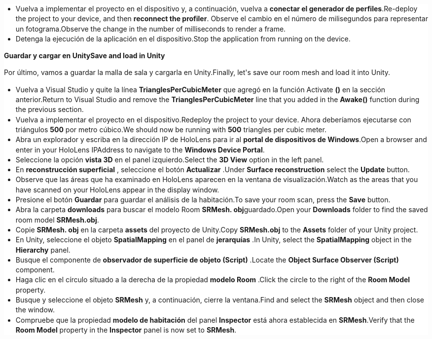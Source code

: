 * <span data-ttu-id="78a4f-219">Vuelva a implementar el proyecto en el dispositivo y, a continuación, vuelva a **conectar el generador de perfiles**.</span><span class="sxs-lookup"><span data-stu-id="78a4f-219">Re-deploy the project to your device, and then **reconnect the profiler**.</span></span> <span data-ttu-id="78a4f-220">Observe el cambio en el número de milisegundos para representar un fotograma.</span><span class="sxs-lookup"><span data-stu-id="78a4f-220">Observe the change in the number of milliseconds to render a frame.</span></span>
* <span data-ttu-id="78a4f-221">Detenga la ejecución de la aplicación en el dispositivo.</span><span class="sxs-lookup"><span data-stu-id="78a4f-221">Stop the application from running on the device.</span></span>

<span data-ttu-id="78a4f-222">**Guardar y cargar en Unity**</span><span class="sxs-lookup"><span data-stu-id="78a4f-222">**Save and load in Unity**</span></span>

<span data-ttu-id="78a4f-223">Por último, vamos a guardar la malla de sala y cargarla en Unity.</span><span class="sxs-lookup"><span data-stu-id="78a4f-223">Finally, let's save our room mesh and load it into Unity.</span></span>

* <span data-ttu-id="78a4f-224">Vuelva a Visual Studio y quite la línea **TrianglesPerCubicMeter** que agregó en la función Activate **()** en la sección anterior.</span><span class="sxs-lookup"><span data-stu-id="78a4f-224">Return to Visual Studio and remove the **TrianglesPerCubicMeter** line that you added in the **Awake()** function during the previous section.</span></span>
* <span data-ttu-id="78a4f-225">Vuelva a implementar el proyecto en el dispositivo.</span><span class="sxs-lookup"><span data-stu-id="78a4f-225">Redeploy the project to your device.</span></span> <span data-ttu-id="78a4f-226">Ahora deberíamos ejecutarse con triángulos **500** por metro cúbico.</span><span class="sxs-lookup"><span data-stu-id="78a4f-226">We should now be running with **500** triangles per cubic meter.</span></span>
* <span data-ttu-id="78a4f-227">Abra un explorador y escriba en la dirección IP de HoloLens para ir al **portal de dispositivos de Windows**.</span><span class="sxs-lookup"><span data-stu-id="78a4f-227">Open a browser and enter in your HoloLens IPAddress to navigate to the **Windows Device Portal**.</span></span>
* <span data-ttu-id="78a4f-228">Seleccione la opción **vista 3D** en el panel izquierdo.</span><span class="sxs-lookup"><span data-stu-id="78a4f-228">Select the **3D View** option in the left panel.</span></span>
* <span data-ttu-id="78a4f-229">En **reconstrucción superficial** , seleccione el botón **Actualizar** .</span><span class="sxs-lookup"><span data-stu-id="78a4f-229">Under **Surface reconstruction** select the **Update** button.</span></span>
* <span data-ttu-id="78a4f-230">Observe que las áreas que ha examinado en HoloLens aparecen en la ventana de visualización.</span><span class="sxs-lookup"><span data-stu-id="78a4f-230">Watch as the areas that you have scanned on your HoloLens appear in the display window.</span></span>
* <span data-ttu-id="78a4f-231">Presione el botón **Guardar** para guardar el análisis de la habitación.</span><span class="sxs-lookup"><span data-stu-id="78a4f-231">To save your room scan, press the **Save** button.</span></span>
* <span data-ttu-id="78a4f-232">Abra la carpeta **downloads** para buscar el modelo Room **SRMesh. obj**guardado.</span><span class="sxs-lookup"><span data-stu-id="78a4f-232">Open your **Downloads** folder to find the saved room model **SRMesh.obj**.</span></span>
* <span data-ttu-id="78a4f-233">Copie **SRMesh. obj** en la carpeta **assets** del proyecto de Unity.</span><span class="sxs-lookup"><span data-stu-id="78a4f-233">Copy **SRMesh.obj** to the **Assets** folder of your Unity project.</span></span>
* <span data-ttu-id="78a4f-234">En Unity, seleccione el objeto **SpatialMapping** en el panel de **jerarquías** .</span><span class="sxs-lookup"><span data-stu-id="78a4f-234">In Unity, select the **SpatialMapping** object in the **Hierarchy** panel.</span></span>
* <span data-ttu-id="78a4f-235">Busque el componente de **observador de superficie de objeto (Script)** .</span><span class="sxs-lookup"><span data-stu-id="78a4f-235">Locate the **Object Surface Observer (Script)** component.</span></span>
* <span data-ttu-id="78a4f-236">Haga clic en el círculo situado a la derecha de la propiedad **modelo Room** .</span><span class="sxs-lookup"><span data-stu-id="78a4f-236">Click the circle to the right of the **Room Model** property.</span></span>
* <span data-ttu-id="78a4f-237">Busque y seleccione el objeto **SRMesh** y, a continuación, cierre la ventana.</span><span class="sxs-lookup"><span data-stu-id="78a4f-237">Find and select the **SRMesh** object and then close the window.</span></span>
* <span data-ttu-id="78a4f-238">Compruebe que la propiedad **modelo de habitación** del panel **Inspector** está ahora establecida en **SRMesh**.</span><span class="sxs-lookup"><span data-stu-id="78a4f-238">Verify that the **Room Model** property in the **Inspector** panel is now set to **SRMesh**.</span></span>
